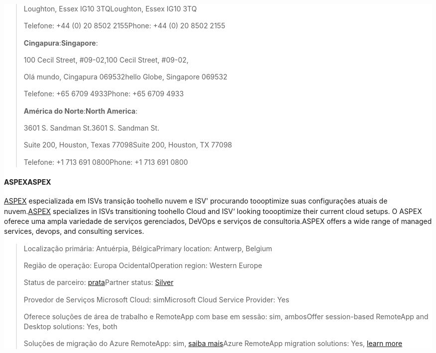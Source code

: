 > <span data-ttu-id="28b49-209">Loughton, Essex IG10 3TQ</span><span class="sxs-lookup"><span data-stu-id="28b49-209">Loughton, Essex IG10 3TQ</span></span>
>   
> <span data-ttu-id="28b49-210">Telefone: +44 (0) 20 8502 2155</span><span class="sxs-lookup"><span data-stu-id="28b49-210">Phone: +44 (0) 20 8502 2155</span></span>
> 
> <span data-ttu-id="28b49-211">**Cingapura**:</span><span class="sxs-lookup"><span data-stu-id="28b49-211">**Singapore**:</span></span>
>   
> <span data-ttu-id="28b49-212">100 Cecil Street, #09-02,</span><span class="sxs-lookup"><span data-stu-id="28b49-212">100 Cecil Street, #09-02,</span></span> 
>   
> <span data-ttu-id="28b49-213">Olá mundo, Cingapura 069532</span><span class="sxs-lookup"><span data-stu-id="28b49-213">hello Globe, Singapore 069532</span></span>
> 
> <span data-ttu-id="28b49-214">Telefone: +65 6709 4933</span><span class="sxs-lookup"><span data-stu-id="28b49-214">Phone: +65 6709 4933</span></span>
>   
> <span data-ttu-id="28b49-215">**América do Norte**:</span><span class="sxs-lookup"><span data-stu-id="28b49-215">**North America**:</span></span>
>   
> <span data-ttu-id="28b49-216">3601 S. Sandman St.</span><span class="sxs-lookup"><span data-stu-id="28b49-216">3601 S. Sandman St.</span></span>
>   
> <span data-ttu-id="28b49-217">Suite 200, Houston, Texas 77098</span><span class="sxs-lookup"><span data-stu-id="28b49-217">Suite 200, Houston, TX 77098</span></span>
>   
> <span data-ttu-id="28b49-218">Telefone: +1 713 691 0800</span><span class="sxs-lookup"><span data-stu-id="28b49-218">Phone: +1 713 691 0800</span></span>

#### <a name="aspex"></a><span data-ttu-id="28b49-219">ASPEX</span><span class="sxs-lookup"><span data-stu-id="28b49-219">ASPEX</span></span>
<span data-ttu-id="28b49-220">[ASPEX](http://www.aspex.be/en) especializada em ISVs transição toohello nuvem e ISV' procurando toooptimize suas configurações atuais de nuvem.</span><span class="sxs-lookup"><span data-stu-id="28b49-220">[ASPEX](http://www.aspex.be/en) specializes in ISVs transitioning toohello Cloud and ISV‘ looking toooptimize their current cloud setups.</span></span> <span data-ttu-id="28b49-221">O ASPEX oferece uma ampla variedade de serviços gerenciados, DeVOps e serviços de consultoria.</span><span class="sxs-lookup"><span data-stu-id="28b49-221">ASPEX offers a wide range of managed services, devops, and consulting services.</span></span>  

> <span data-ttu-id="28b49-222">Localização primária: Antuérpia, Bélgica</span><span class="sxs-lookup"><span data-stu-id="28b49-222">Primary location: Antwerp, Belgium</span></span>
> 
> <span data-ttu-id="28b49-223">Região de operação: Europa Ocidental</span><span class="sxs-lookup"><span data-stu-id="28b49-223">Operation region: Western Europe</span></span>
> 
> <span data-ttu-id="28b49-224">Status de parceiro: [prata](https://partnercenter.microsoft.com/pcv/solution-providers/aspex_9397f5dd-ebdd-405b-b926-19a5bda61f7a/cfe00bac-ea36-4591-a60b-ec001c4c3dff)</span><span class="sxs-lookup"><span data-stu-id="28b49-224">Partner status: [Silver](https://partnercenter.microsoft.com/pcv/solution-providers/aspex_9397f5dd-ebdd-405b-b926-19a5bda61f7a/cfe00bac-ea36-4591-a60b-ec001c4c3dff)</span></span>
> 
> <span data-ttu-id="28b49-225">Provedor de Serviços Microsoft Cloud: sim</span><span class="sxs-lookup"><span data-stu-id="28b49-225">Microsoft Cloud Service Provider: Yes</span></span>
> 
> <span data-ttu-id="28b49-226">Oferece soluções de área de trabalho e RemoteApp com base em sessão: sim, ambos</span><span class="sxs-lookup"><span data-stu-id="28b49-226">Offer session-based RemoteApp and Desktop solutions: Yes, both</span></span>
> 
> <span data-ttu-id="28b49-227">Soluções de migração do Azure RemoteApp: sim, [saiba mais](https://www.aspex.be/en/azure-remote-apps)</span><span class="sxs-lookup"><span data-stu-id="28b49-227">Azure RemoteApp migration solutions: Yes, [learn more](https://www.aspex.be/en/azure-remote-apps)</span></span>